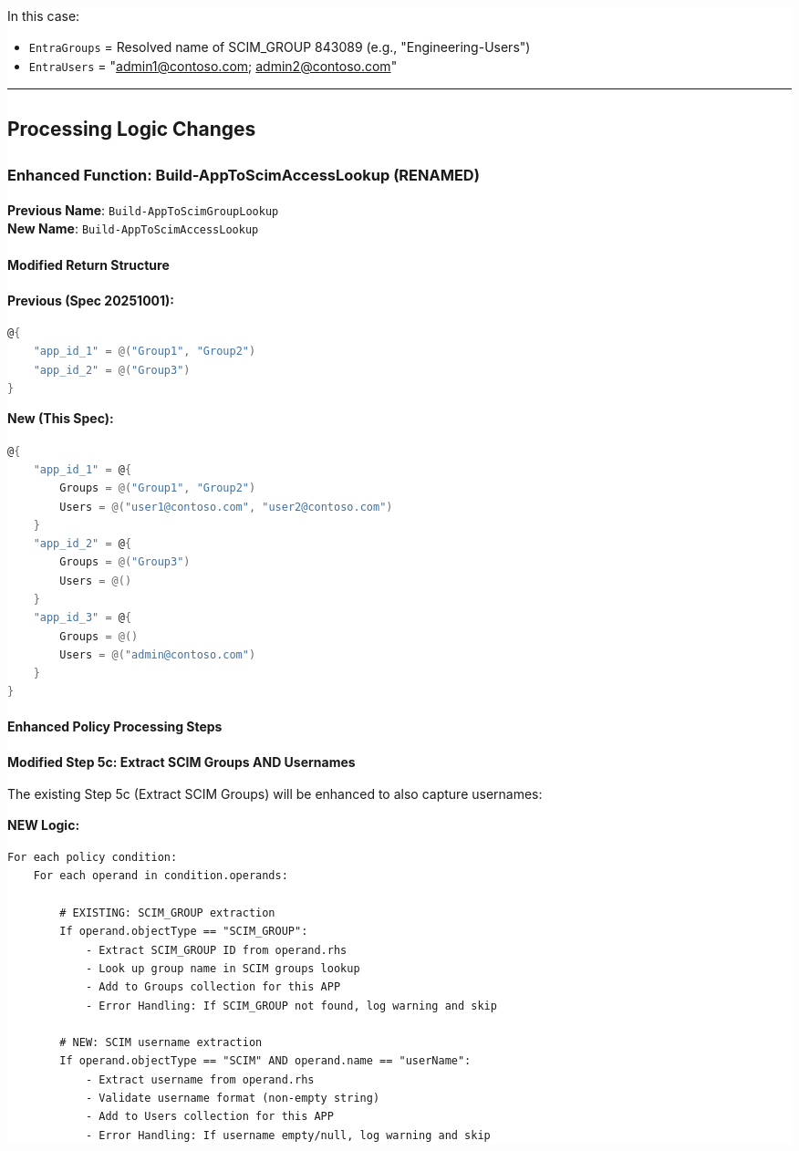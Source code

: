 In this case:
- `EntraGroups` = Resolved name of SCIM_GROUP 843089 (e.g., "Engineering-Users")
- `EntraUsers` = "admin1@contoso.com; admin2@contoso.com"

---

## Processing Logic Changes

### Enhanced Function: Build-AppToScimAccessLookup (RENAMED)

**Previous Name**: `Build-AppToScimGroupLookup`  
**New Name**: `Build-AppToScimAccessLookup`

#### Modified Return Structure

**Previous (Spec 20251001):**
```powershell
@{
    "app_id_1" = @("Group1", "Group2")
    "app_id_2" = @("Group3")
}
```

**New (This Spec):**
```powershell
@{
    "app_id_1" = @{
        Groups = @("Group1", "Group2")
        Users = @("user1@contoso.com", "user2@contoso.com")
    }
    "app_id_2" = @{
        Groups = @("Group3")
        Users = @()
    }
    "app_id_3" = @{
        Groups = @()
        Users = @("admin@contoso.com")
    }
}
```

#### Enhanced Policy Processing Steps

**Modified Step 5c: Extract SCIM Groups AND Usernames**

The existing Step 5c (Extract SCIM Groups) will be enhanced to also capture usernames:

**NEW Logic:**
```
For each policy condition:
    For each operand in condition.operands:
        
        # EXISTING: SCIM_GROUP extraction
        If operand.objectType == "SCIM_GROUP":
            - Extract SCIM_GROUP ID from operand.rhs
            - Look up group name in SCIM groups lookup
            - Add to Groups collection for this APP
            - Error Handling: If SCIM_GROUP not found, log warning and skip
        
        # NEW: SCIM username extraction
        If operand.objectType == "SCIM" AND operand.name == "userName":
            - Extract username from operand.rhs
            - Validate username format (non-empty string)
            - Add to Users collection for this APP
            - Error Handling: If username empty/null, log warning and skip
```